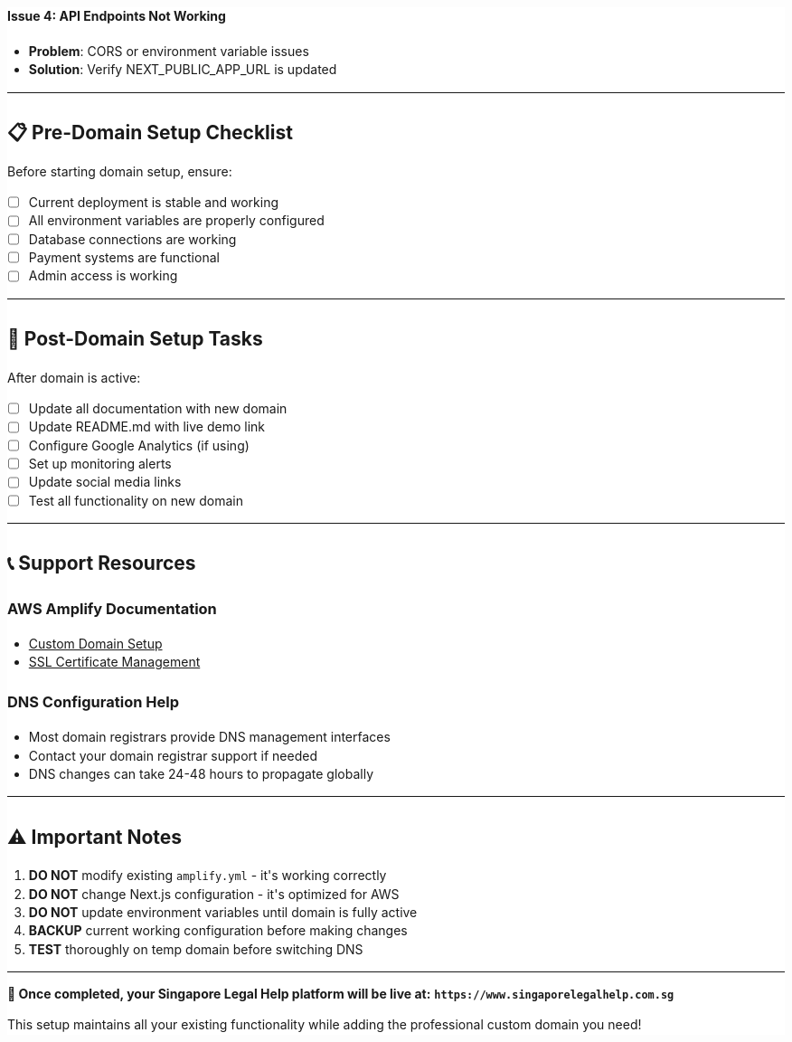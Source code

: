 #### **Issue 4: API Endpoints Not Working**
- **Problem**: CORS or environment variable issues
- **Solution**: Verify NEXT_PUBLIC_APP_URL is updated

---

## 📋 **Pre-Domain Setup Checklist**

Before starting domain setup, ensure:
- [ ] Current deployment is stable and working
- [ ] All environment variables are properly configured
- [ ] Database connections are working
- [ ] Payment systems are functional
- [ ] Admin access is working

---

## 🎯 **Post-Domain Setup Tasks**

After domain is active:
- [ ] Update all documentation with new domain
- [ ] Update README.md with live demo link
- [ ] Configure Google Analytics (if using)
- [ ] Set up monitoring alerts
- [ ] Update social media links
- [ ] Test all functionality on new domain

---

## 📞 **Support Resources**

### **AWS Amplify Documentation**
- [Custom Domain Setup](https://docs.aws.amazon.com/amplify/latest/userguide/custom-domains.html)
- [SSL Certificate Management](https://docs.aws.amazon.com/amplify/latest/userguide/custom-domain-troubleshoot-guide.html)

### **DNS Configuration Help**
- Most domain registrars provide DNS management interfaces
- Contact your domain registrar support if needed
- DNS changes can take 24-48 hours to propagate globally

---

## ⚠️ **Important Notes**

1. **DO NOT** modify existing `amplify.yml` - it's working correctly
2. **DO NOT** change Next.js configuration - it's optimized for AWS
3. **DO NOT** update environment variables until domain is fully active
4. **BACKUP** current working configuration before making changes
5. **TEST** thoroughly on temp domain before switching DNS

---

**🎉 Once completed, your Singapore Legal Help platform will be live at:**
**`https://www.singaporelegalhelp.com.sg`**

This setup maintains all your existing functionality while adding the professional custom domain you need!
